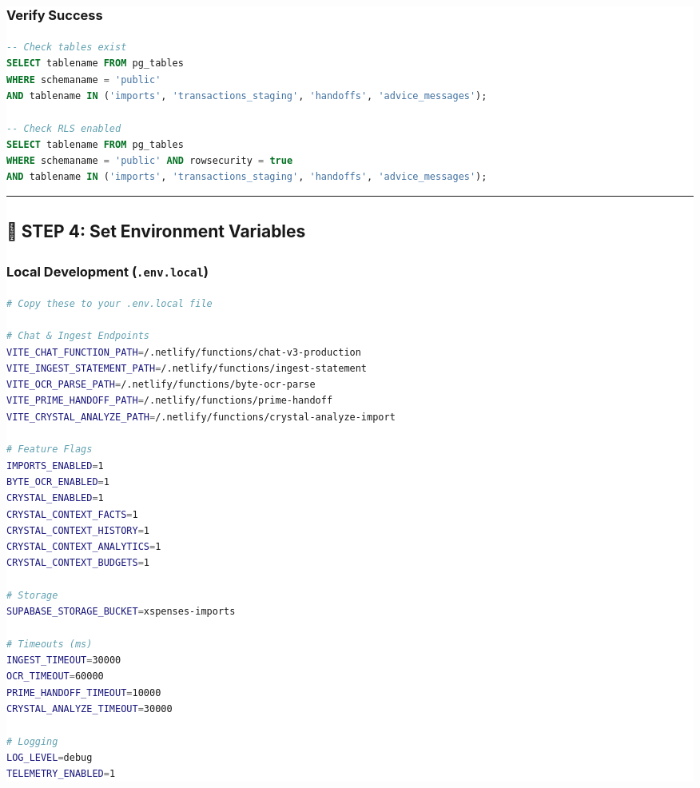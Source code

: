### Verify Success
```sql
-- Check tables exist
SELECT tablename FROM pg_tables 
WHERE schemaname = 'public' 
AND tablename IN ('imports', 'transactions_staging', 'handoffs', 'advice_messages');

-- Check RLS enabled
SELECT tablename FROM pg_tables 
WHERE schemaname = 'public' AND rowsecurity = true
AND tablename IN ('imports', 'transactions_staging', 'handoffs', 'advice_messages');
```

---

## 🔐 STEP 4: Set Environment Variables

### Local Development (`.env.local`)

```bash
# Copy these to your .env.local file

# Chat & Ingest Endpoints
VITE_CHAT_FUNCTION_PATH=/.netlify/functions/chat-v3-production
VITE_INGEST_STATEMENT_PATH=/.netlify/functions/ingest-statement
VITE_OCR_PARSE_PATH=/.netlify/functions/byte-ocr-parse
VITE_PRIME_HANDOFF_PATH=/.netlify/functions/prime-handoff
VITE_CRYSTAL_ANALYZE_PATH=/.netlify/functions/crystal-analyze-import

# Feature Flags
IMPORTS_ENABLED=1
BYTE_OCR_ENABLED=1
CRYSTAL_ENABLED=1
CRYSTAL_CONTEXT_FACTS=1
CRYSTAL_CONTEXT_HISTORY=1
CRYSTAL_CONTEXT_ANALYTICS=1
CRYSTAL_CONTEXT_BUDGETS=1

# Storage
SUPABASE_STORAGE_BUCKET=xspenses-imports

# Timeouts (ms)
INGEST_TIMEOUT=30000
OCR_TIMEOUT=60000
PRIME_HANDOFF_TIMEOUT=10000
CRYSTAL_ANALYZE_TIMEOUT=30000

# Logging
LOG_LEVEL=debug
TELEMETRY_ENABLED=1
```

